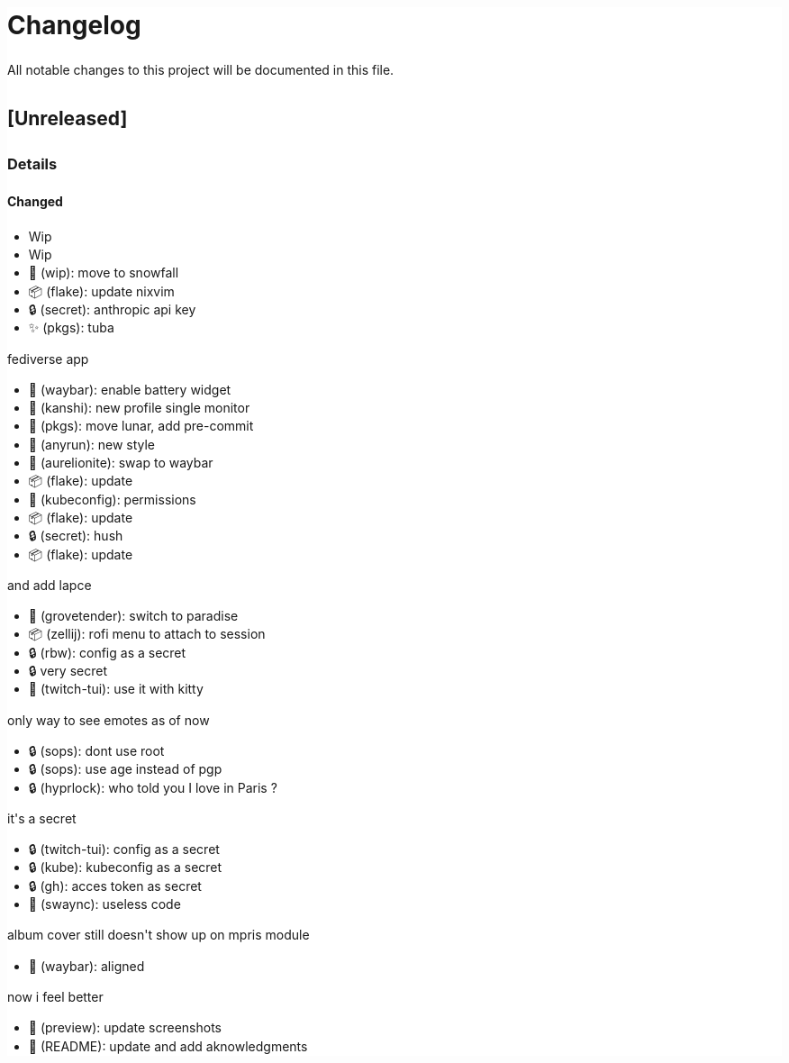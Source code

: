 # Changelog

All notable changes to this project will be documented in this file.


## [Unreleased]
### Details
#### Changed
- Wip
- Wip
- :construction: (wip): move to snowfall
- :package: (flake): update nixvim
- :lock: (secret): anthropic api key
- :sparkles: (pkgs): tuba

fediverse app
- :wrench: (waybar): enable battery widget
- :wrench: (kanshi): new profile single monitor
- :wrench: (pkgs): move lunar, add pre-commit
- :art: (anyrun): new style
- :wrench: (aurelionite): swap to waybar
- :package: (flake): update
- :bug: (kubeconfig): permissions
- :package: (flake): update
- :lock: (secret): hush
- :package: (flake): update

and add lapce
- :art: (grovetender): switch to paradise
- :package: (zellij): rofi menu to attach to session
- :lock: (rbw): config as a secret
- :lock: very secret
- :poop: (twitch-tui): use it with kitty

only way to see emotes as of now
- :lock: (sops): dont use root
- :lock: (sops): use age instead of pgp
- :lock: (hyprlock): who told you I love in Paris ?

it's a secret
- :lock: (twitch-tui): config as a secret
- :lock: (kube): kubeconfig as a secret
- :lock: (gh): acces token as secret
- :wrench: (swaync): useless code

album cover still doesn't show up on mpris module
- :lipstick: (waybar): aligned

now i feel better
- :lipstick: (preview): update screenshots
- :memo: (README): update and add aknowledgments
